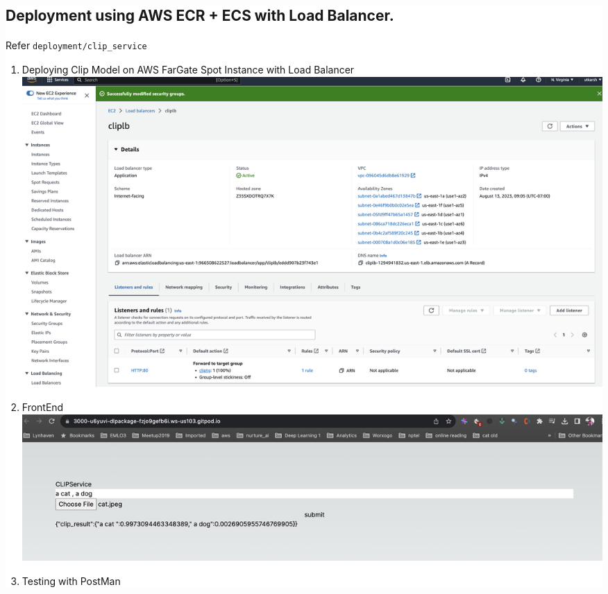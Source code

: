 ## Deployment using AWS ECR + ECS with Load Balancer.
Refer ```deployment/clip_service```

1. Deploying Clip Model on AWS FarGate Spot Instance with Load Balancer
![](images/clip_lb.png)

2. FrontEnd
![](images/clip_frontend.png)

3. Testing with PostMan